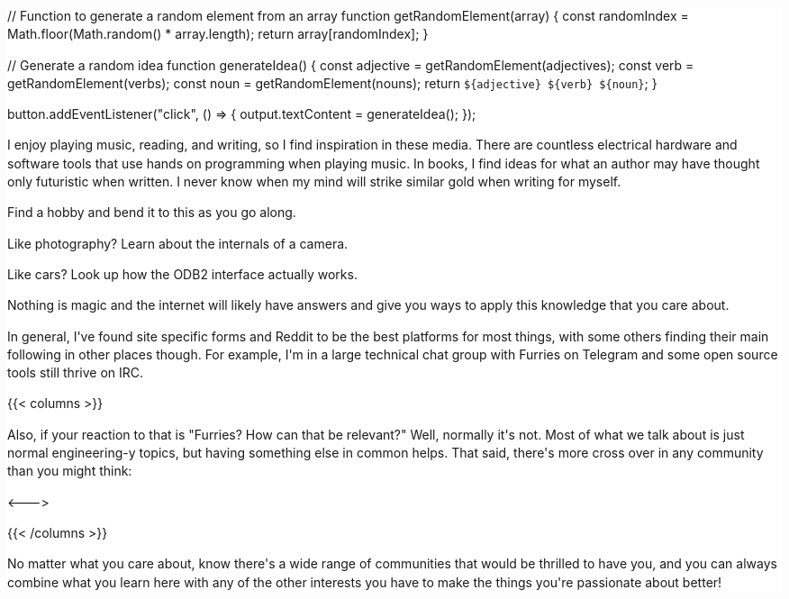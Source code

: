 
// Function to generate a random element from an array
function getRandomElement(array) {
  const randomIndex = Math.floor(Math.random() * array.length);
  return array[randomIndex];
}

// Generate a random idea
function generateIdea() {
  const adjective = getRandomElement(adjectives);
  const verb = getRandomElement(verbs);
  const noun = getRandomElement(nouns);
  return `${adjective} ${verb} ${noun}`;
}

button.addEventListener("click", () => {
  output.textContent = generateIdea();
});
</script>

I enjoy playing music, reading, and writing, so I find inspiration in these media. There are countless electrical hardware and software tools that use hands on programming when playing music. In books, I find ideas for what an author may have thought only futuristic when written. I never know when my mind will strike similar gold when writing for myself. 

Find a hobby and bend it to this as you go along. 

Like photography? Learn about the internals of a camera.

Like cars? Look up how the ODB2 interface actually works. 

Nothing is magic and the internet will likely have answers and give you ways to apply this knowledge that you care about.

In general, I've found site specific forms and Reddit to be the best platforms for most things, with some others finding their main following in other places though. For example, I'm in a large technical chat group with Furries on Telegram and some open source tools still thrive on IRC. 

{{< columns >}}

Also, if your reaction to that is "Furries? How can that be relevant?" Well, normally it's not. Most of what we talk about is just normal engineering-y topics, but having something else in common helps. That said, there's more cross over in any community than you might think:

<--->

<iframe width="100%" height="250" src="https://www.youtube.com/embed/VWSfo0KpTMI" title="Protogen mouth sync test" frameborder="0" allow="accelerometer; autoplay; clipboard-write; encrypted-media; gyroscope; picture-in-picture" allowfullscreen></iframe>

{{< /columns >}}

No matter what you care about, know there's a wide range of communities that would be thrilled to have you, and you can always combine what you learn here with any of the other interests you have to make the things you're passionate about better!

<iframe width="100%" height="450" src="https://www.youtube.com/embed/0QO0yZldC2M" frameborder="0" allow="accelerometer; autoplay; encrypted-media; gyroscope; picture-in-picture" allowfullscreen></iframe>
